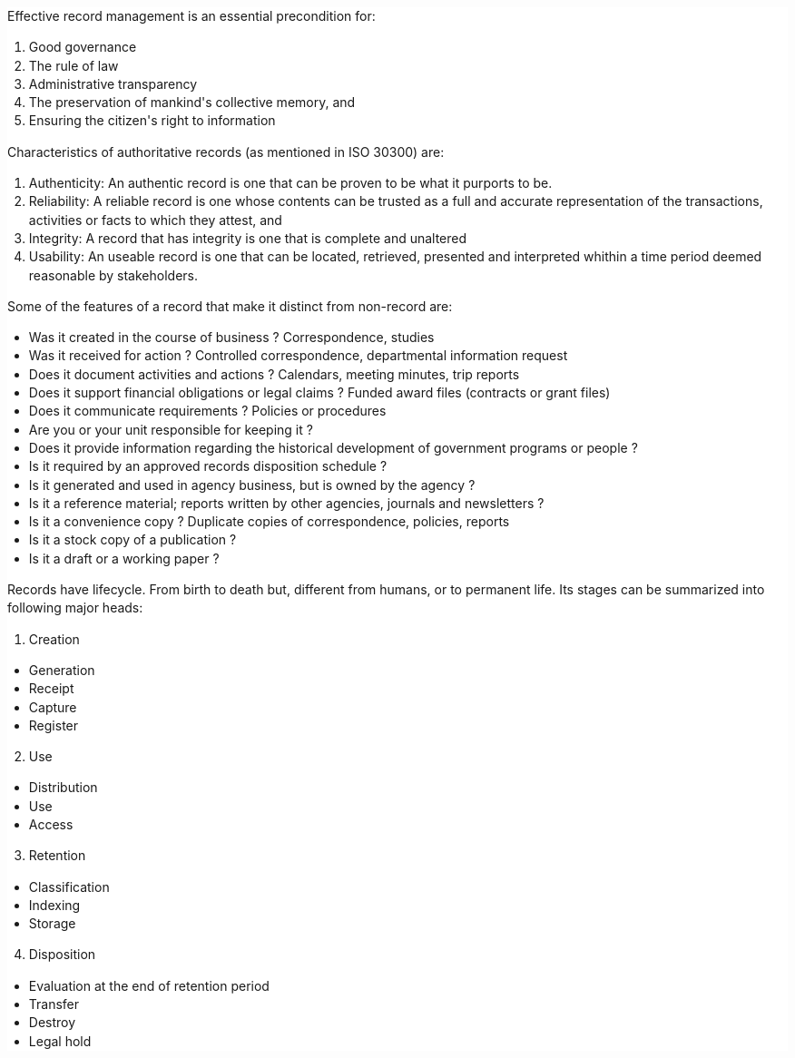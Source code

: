 Effective record management is an essential precondition for:

1. Good governance
2. The rule of law
3. Administrative transparency
4. The preservation of mankind's collective memory, and
5. Ensuring the citizen's right to information

Characteristics of authoritative records (as mentioned in ISO 30300) are:

1. Authenticity: An authentic record is one that can be proven to be what it purports to be.
2. Reliability: A reliable record is one whose contents can be trusted as a full and accurate representation of the transactions, activities or facts to which they attest, and
3. Integrity: A record that has integrity is one that is complete and unaltered
4. Usability: An useable record is one that can be located, retrieved, presented and interpreted whithin a time period deemed reasonable by stakeholders.

Some of the features of a record that make it distinct from non-record are:

- Was it created in the course of business ? Correspondence, studies
- Was it received for action ? Controlled correspondence, departmental information request
- Does it document activities and actions ? Calendars, meeting minutes, trip reports
- Does it support financial obligations or legal claims ? Funded award files (contracts or grant files)
- Does it communicate requirements ? Policies or procedures
- Are you or your unit responsible for keeping it ?
- Does it provide information regarding the historical development of government programs or people ?
- Is it required by an approved records disposition schedule ?
- Is it generated and used in agency business, but is owned by the agency ?
- Is it a reference material; reports written by other agencies, journals and newsletters ?
- Is it a convenience copy ? Duplicate copies of correspondence, policies, reports
- Is it a stock copy of a publication ?
- Is it a draft or a working paper ?

Records have lifecycle. From birth to death but, different from humans, or to permanent life. Its stages can be summarized into following major heads:

1. Creation
- Generation
- Receipt
- Capture
- Register

2. Use
- Distribution
- Use
- Access

3. Retention
- Classification
- Indexing
- Storage

4. Disposition
- Evaluation at the end of retention period
- Transfer
- Destroy
- Legal hold
